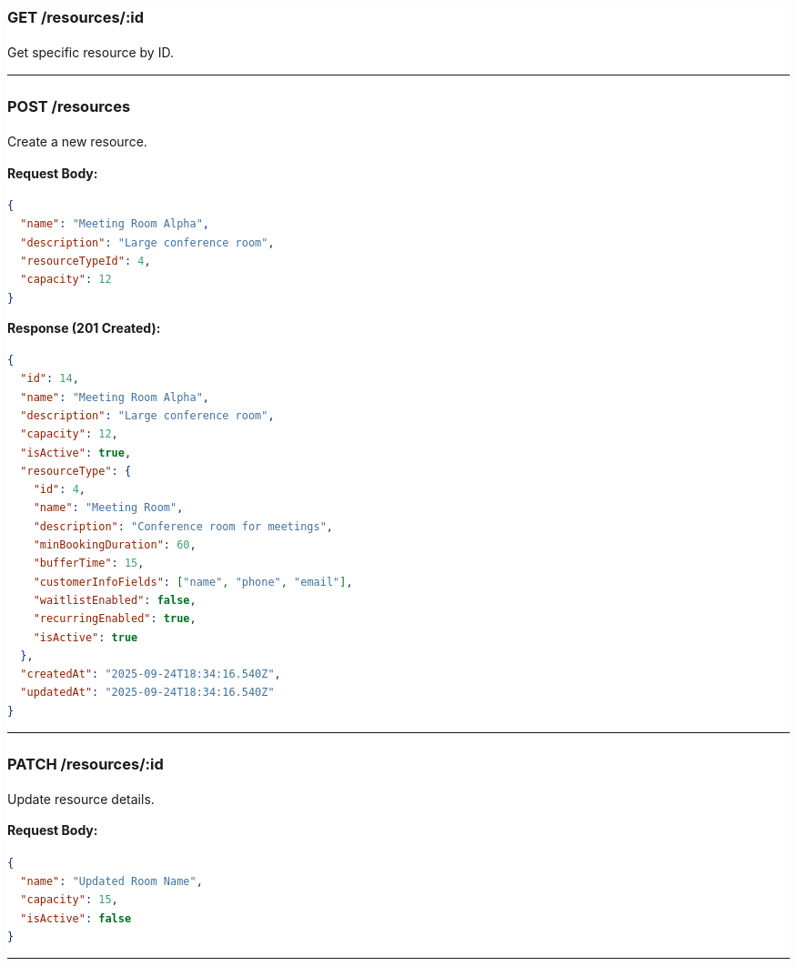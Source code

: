 
### GET /resources/:id
Get specific resource by ID.

---

### POST /resources
Create a new resource.

**Request Body:**
```json
{
  "name": "Meeting Room Alpha",
  "description": "Large conference room",
  "resourceTypeId": 4,
  "capacity": 12
}
```

**Response (201 Created):**
```json
{
  "id": 14,
  "name": "Meeting Room Alpha",
  "description": "Large conference room",
  "capacity": 12,
  "isActive": true,
  "resourceType": {
    "id": 4,
    "name": "Meeting Room",
    "description": "Conference room for meetings",
    "minBookingDuration": 60,
    "bufferTime": 15,
    "customerInfoFields": ["name", "phone", "email"],
    "waitlistEnabled": false,
    "recurringEnabled": true,
    "isActive": true
  },
  "createdAt": "2025-09-24T18:34:16.540Z",
  "updatedAt": "2025-09-24T18:34:16.540Z"
}
```

---

### PATCH /resources/:id
Update resource details.

**Request Body:**
```json
{
  "name": "Updated Room Name",
  "capacity": 15,
  "isActive": false
}
```

---